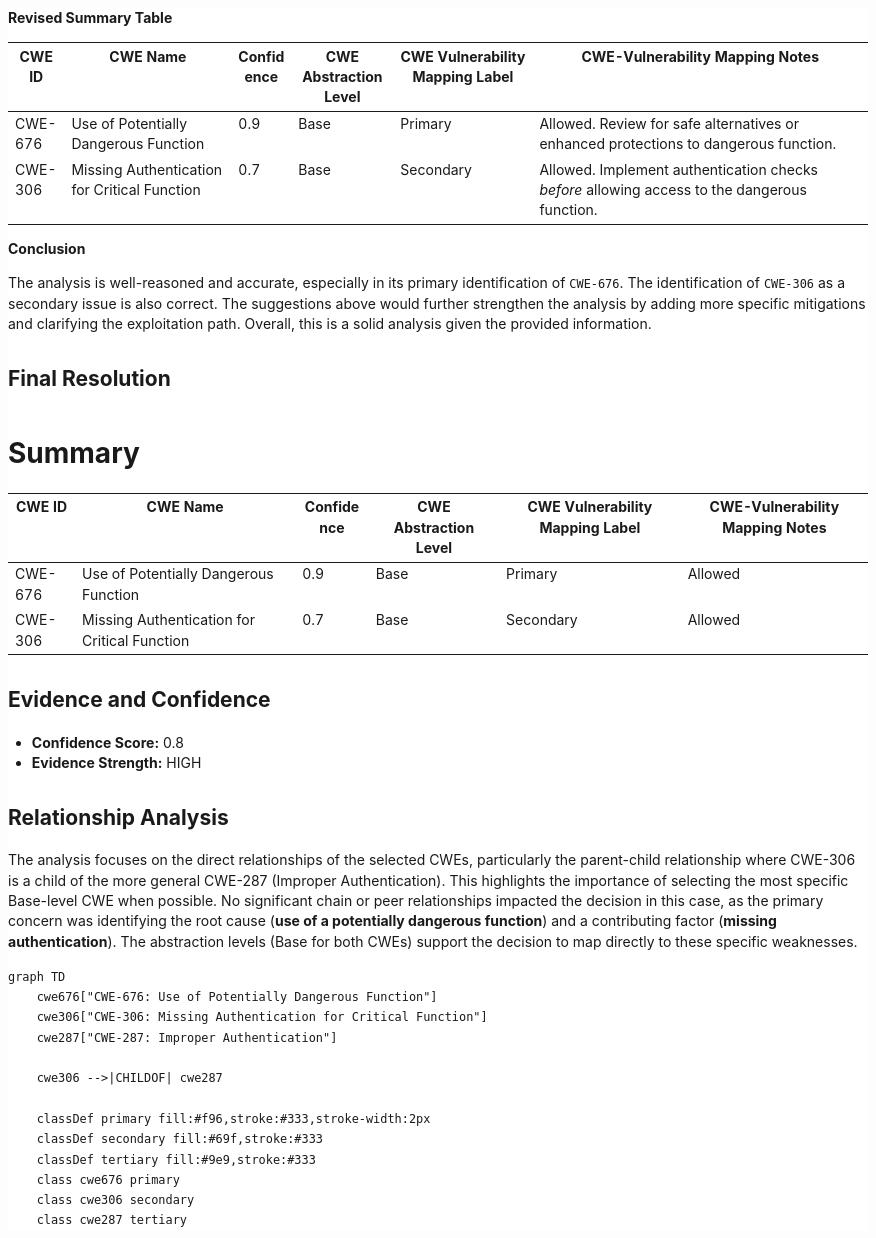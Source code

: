 **Revised Summary Table**

| CWE ID | CWE Name | Confidence | CWE Abstraction Level | CWE Vulnerability Mapping Label | CWE-Vulnerability Mapping Notes |
|---|---|---|---|---|---|
| CWE-676 | Use of Potentially Dangerous Function | 0.9 | Base | Primary | Allowed. Review for safe alternatives or enhanced protections to dangerous function. |
| CWE-306 | Missing Authentication for Critical Function | 0.7 | Base | Secondary | Allowed.  Implement authentication checks *before* allowing access to the dangerous function. |

**Conclusion**

The analysis is well-reasoned and accurate, especially in its primary identification of `CWE-676`. The identification of `CWE-306` as a secondary issue is also correct.  The suggestions above would further strengthen the analysis by adding more specific mitigations and clarifying the exploitation path. Overall, this is a solid analysis given the provided information.

## Final Resolution

# Summary

| CWE ID | CWE Name | Confidence | CWE Abstraction Level | CWE Vulnerability Mapping Label | CWE-Vulnerability Mapping Notes |
|---|---|---|---|---|---|
| CWE-676 | Use of Potentially Dangerous Function | 0.9 | Base | Primary | Allowed |
| CWE-306 | Missing Authentication for Critical Function | 0.7 | Base | Secondary | Allowed |

## Evidence and Confidence

*   **Confidence Score:** 0.8
*   **Evidence Strength:** HIGH

## Relationship Analysis
The analysis focuses on the direct relationships of the selected CWEs, particularly the parent-child relationship where CWE-306 is a child of the more general CWE-287 (Improper Authentication). This highlights the importance of selecting the most specific Base-level CWE when possible. No significant chain or peer relationships impacted the decision in this case, as the primary concern was identifying the root cause (**use of a potentially dangerous function**) and a contributing factor (**missing authentication**). The abstraction levels (Base for both CWEs) support the decision to map directly to these specific weaknesses.

```mermaid
graph TD
    cwe676["CWE-676: Use of Potentially Dangerous Function"]
    cwe306["CWE-306: Missing Authentication for Critical Function"]
    cwe287["CWE-287: Improper Authentication"]

    cwe306 -->|CHILDOF| cwe287

    classDef primary fill:#f96,stroke:#333,stroke-width:2px
    classDef secondary fill:#69f,stroke:#333
    classDef tertiary fill:#9e9,stroke:#333
    class cwe676 primary
    class cwe306 secondary
    class cwe287 tertiary
```
